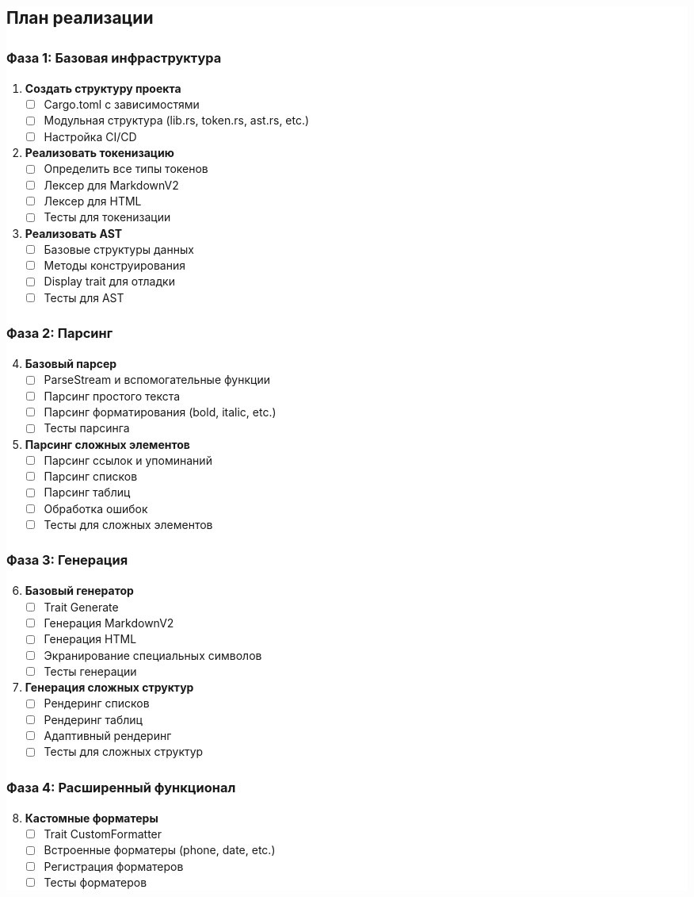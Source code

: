## План реализации

### Фаза 1: Базовая инфраструктура
1. **Создать структуру проекта**
   - [ ] Cargo.toml с зависимостями
   - [ ] Модульная структура (lib.rs, token.rs, ast.rs, etc.)
   - [ ] Настройка CI/CD

2. **Реализовать токенизацию**
   - [ ] Определить все типы токенов
   - [ ] Лексер для MarkdownV2
   - [ ] Лексер для HTML
   - [ ] Тесты для токенизации

3. **Реализовать AST**
   - [ ] Базовые структуры данных
   - [ ] Методы конструирования
   - [ ] Display trait для отладки
   - [ ] Тесты для AST

### Фаза 2: Парсинг
4. **Базовый парсер**
   - [ ] ParseStream и вспомогательные функции
   - [ ] Парсинг простого текста
   - [ ] Парсинг форматирования (bold, italic, etc.)
   - [ ] Тесты парсинга

5. **Парсинг сложных элементов**
   - [ ] Парсинг ссылок и упоминаний
   - [ ] Парсинг списков
   - [ ] Парсинг таблиц
   - [ ] Обработка ошибок
   - [ ] Тесты для сложных элементов

### Фаза 3: Генерация
6. **Базовый генератор**
   - [ ] Trait Generate
   - [ ] Генерация MarkdownV2
   - [ ] Генерация HTML
   - [ ] Экранирование специальных символов
   - [ ] Тесты генерации

7. **Генерация сложных структур**
   - [ ] Рендеринг списков
   - [ ] Рендеринг таблиц
   - [ ] Адаптивный рендеринг
   - [ ] Тесты для сложных структур

### Фаза 4: Расширенный функционал
8. **Кастомные форматеры**
   - [ ] Trait CustomFormatter
   - [ ] Встроенные форматеры (phone, date, etc.)
   - [ ] Регистрация форматеров
   - [ ] Тесты форматеров
